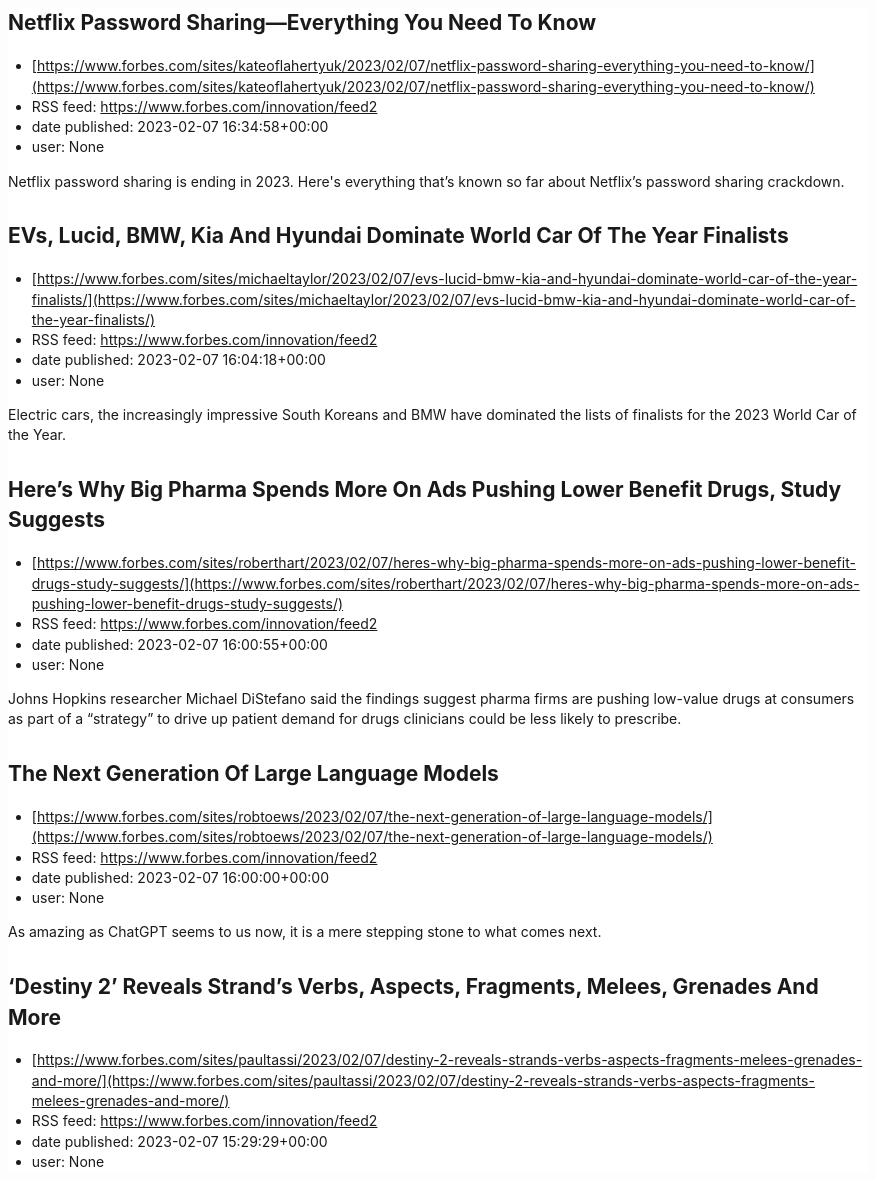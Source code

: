 ## Netflix Password Sharing—Everything You Need To Know
 - [https://www.forbes.com/sites/kateoflahertyuk/2023/02/07/netflix-password-sharing-everything-you-need-to-know/](https://www.forbes.com/sites/kateoflahertyuk/2023/02/07/netflix-password-sharing-everything-you-need-to-know/)
 - RSS feed: https://www.forbes.com/innovation/feed2
 - date published: 2023-02-07 16:34:58+00:00
 - user: None

Netflix password sharing is ending in 2023. Here's everything that’s known so far about Netflix’s password sharing crackdown.

## EVs, Lucid, BMW, Kia And Hyundai Dominate World Car Of The Year Finalists
 - [https://www.forbes.com/sites/michaeltaylor/2023/02/07/evs-lucid-bmw-kia-and-hyundai-dominate-world-car-of-the-year-finalists/](https://www.forbes.com/sites/michaeltaylor/2023/02/07/evs-lucid-bmw-kia-and-hyundai-dominate-world-car-of-the-year-finalists/)
 - RSS feed: https://www.forbes.com/innovation/feed2
 - date published: 2023-02-07 16:04:18+00:00
 - user: None

Electric cars, the increasingly impressive South Koreans and BMW have dominated the lists of finalists for the 2023 World Car of the Year.

## Here’s Why Big Pharma Spends More On Ads Pushing Lower Benefit Drugs, Study Suggests
 - [https://www.forbes.com/sites/roberthart/2023/02/07/heres-why-big-pharma-spends-more-on-ads-pushing-lower-benefit-drugs-study-suggests/](https://www.forbes.com/sites/roberthart/2023/02/07/heres-why-big-pharma-spends-more-on-ads-pushing-lower-benefit-drugs-study-suggests/)
 - RSS feed: https://www.forbes.com/innovation/feed2
 - date published: 2023-02-07 16:00:55+00:00
 - user: None

Johns Hopkins researcher Michael DiStefano said the findings suggest pharma firms are pushing low-value drugs at consumers as part of a “strategy” to drive up patient demand for drugs clinicians could be less likely to prescribe.

## The Next Generation Of Large Language Models
 - [https://www.forbes.com/sites/robtoews/2023/02/07/the-next-generation-of-large-language-models/](https://www.forbes.com/sites/robtoews/2023/02/07/the-next-generation-of-large-language-models/)
 - RSS feed: https://www.forbes.com/innovation/feed2
 - date published: 2023-02-07 16:00:00+00:00
 - user: None

As amazing as ChatGPT seems to us now, it is a mere stepping stone to what comes next.

## ‘Destiny 2’ Reveals Strand’s Verbs, Aspects, Fragments, Melees, Grenades And More
 - [https://www.forbes.com/sites/paultassi/2023/02/07/destiny-2-reveals-strands-verbs-aspects-fragments-melees-grenades-and-more/](https://www.forbes.com/sites/paultassi/2023/02/07/destiny-2-reveals-strands-verbs-aspects-fragments-melees-grenades-and-more/)
 - RSS feed: https://www.forbes.com/innovation/feed2
 - date published: 2023-02-07 15:29:29+00:00
 - user: None
